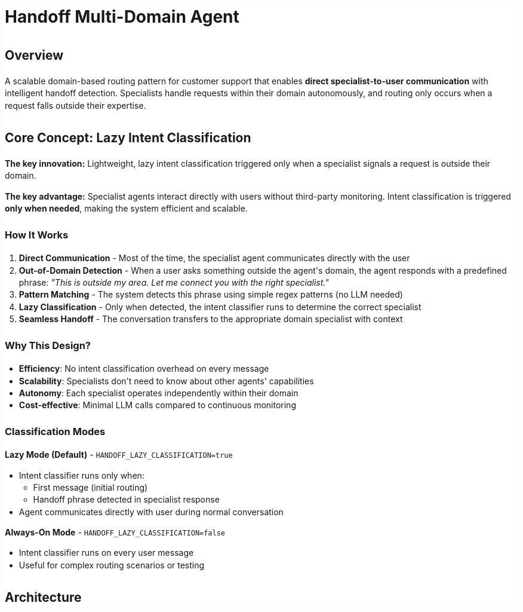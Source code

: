 # Handoff Multi-Domain Agent

## Overview

A scalable domain-based routing pattern for customer support that enables **direct specialist-to-user communication** with intelligent handoff detection. Specialists handle requests within their domain autonomously, and routing only occurs when a request falls outside their expertise.

## Core Concept: Lazy Intent Classification

**The key innovation:** Lightweight, lazy intent classification triggered only when a specialist signals a request is outside their domain.

**The key advantage:** Specialist agents interact directly with users without third-party monitoring. Intent classification is triggered **only when needed**, making the system efficient and scalable.

### How It Works

1. **Direct Communication** - Most of the time, the specialist agent communicates directly with the user
2. **Out-of-Domain Detection** - When a user asks something outside the agent's domain, the agent responds with a predefined phrase: *"This is outside my area. Let me connect you with the right specialist."*
3. **Pattern Matching** - The system detects this phrase using simple regex patterns (no LLM needed)
4. **Lazy Classification** - Only when detected, the intent classifier runs to determine the correct specialist
5. **Seamless Handoff** - The conversation transfers to the appropriate domain specialist with context

### Why This Design?

- **Efficiency**: No intent classification overhead on every message
- **Scalability**: Specialists don't need to know about other agents' capabilities
- **Autonomy**: Each specialist operates independently within their domain
- **Cost-effective**: Minimal LLM calls compared to continuous monitoring

### Classification Modes

**Lazy Mode (Default)** - `HANDOFF_LAZY_CLASSIFICATION=true`
- Intent classifier runs only when:
  - First message (initial routing)
  - Handoff phrase detected in specialist response
- Agent communicates directly with user during normal conversation

**Always-On Mode** - `HANDOFF_LAZY_CLASSIFICATION=false`
- Intent classifier runs on every user message
- Useful for complex routing scenarios or testing

## Architecture
